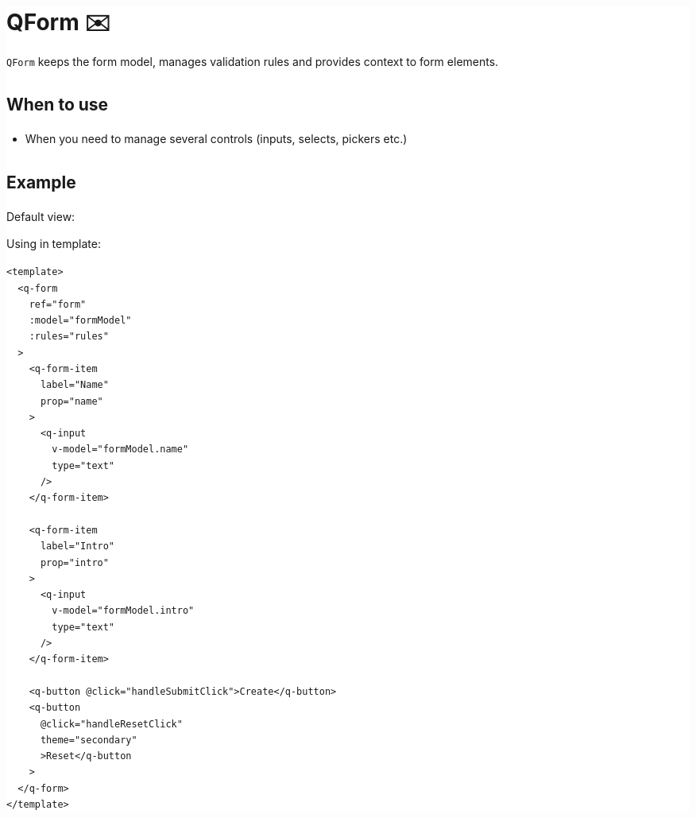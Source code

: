 # QForm ✉️

`QForm` keeps the form model, manages validation rules and provides context to form elements.

## When to use

- When you need to manage several controls (inputs, selects, pickers etc.)

## Example

Default view:

<iframe style="width: 100%; height: 340px" scrolling="no" frameborder="no" src="/QForm/main.html"></iframe>

Using in template:

```vue
<template>
  <q-form
    ref="form"
    :model="formModel"
    :rules="rules"
  >
    <q-form-item
      label="Name"
      prop="name"
    >
      <q-input
        v-model="formModel.name"
        type="text"
      />
    </q-form-item>

    <q-form-item
      label="Intro"
      prop="intro"
    >
      <q-input
        v-model="formModel.intro"
        type="text"
      />
    </q-form-item>

    <q-button @click="handleSubmitClick">Create</q-button>
    <q-button
      @click="handleResetClick"
      theme="secondary"
      >Reset</q-button
    >
  </q-form>
</template>
```
